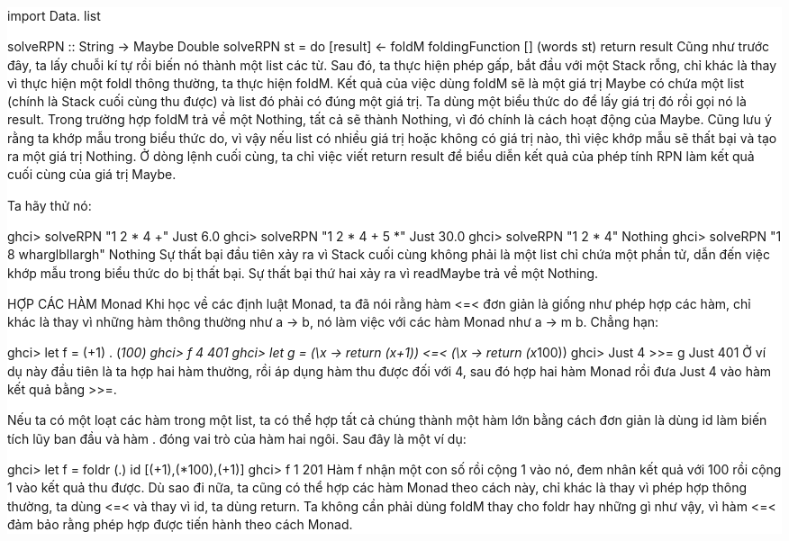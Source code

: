 import Data. list

solveRPN :: String -> Maybe Double
solveRPN st = do
    [result] <- foldM foldingFunction [] (words st)
    return result
Cũng như trước đây, ta lấy chuỗi kí tự rồi biến nó thành một list các từ. Sau đó, ta thực hiện phép gấp, bắt đầu với một Stack rỗng, chỉ khác là thay vì thực hiện một foldl thông thường, ta thực hiện foldM. Kết quả của việc dùng foldM sẽ là một giá trị Maybe có chứa một list (chính là Stack cuối cùng thu được) và list đó phải có đúng một giá trị. Ta dùng một biểu thức do để lấy giá trị đó rồi gọi nó là result. Trong trường hợp foldM trả về một Nothing, tất cả sẽ thành Nothing, vì đó chính là cách hoạt động của Maybe. Cũng lưu ý rằng ta khớp mẫu trong biểu thức do, vì vậy nếu list có nhiều giá trị hoặc không có giá trị nào, thì việc khớp mẫu sẽ thất bại và tạo ra một giá trị Nothing. Ở dòng lệnh cuối cùng, ta chỉ việc viết return result để biểu diễn kết quả của phép tính RPN làm kết quả cuối cùng của giá trị Maybe.

Ta hãy thử nó:

ghci> solveRPN "1 2 * 4 +"
Just 6.0
ghci> solveRPN "1 2 * 4 + 5 *"
Just 30.0
ghci> solveRPN "1 2 * 4"
Nothing
ghci> solveRPN "1 8 wharglbllargh"
Nothing
Sự thất bại đầu tiên xảy ra vì Stack cuối cùng không phải là một list chỉ chứa một phần tử, dẫn đến việc khớp mẫu trong biểu thức do bị thất bại. Sự thất bại thứ hai xảy ra vì readMaybe trả về một Nothing.

HỢP CÁC HÀM Monad
Khi học về các định luật Monad, ta đã nói rằng hàm <=< đơn giản là giống như phép hợp các hàm, chỉ khác là thay vì những hàm thông thường như a -> b, nó làm việc với các hàm Monad như a -> m b. Chẳng hạn:

ghci> let f = (+1) . (*100)
ghci> f 4
401
ghci> let g = (\x -> return (x+1)) <=< (\x -> return (x*100))
ghci> Just 4 >>= g
Just 401
Ở ví dụ này đầu tiên là ta hợp hai hàm thường, rồi áp dụng hàm thu được đối với 4, sau đó hợp hai hàm Monad rồi đưa Just 4 vào hàm kết quả bằng >>=.

Nếu ta có một loạt các hàm trong một list, ta có thể hợp tất cả chúng thành một hàm lớn bằng cách đơn giản là dùng id làm biến tích lũy ban đầu và hàm . đóng vai trò của hàm hai ngôi. Sau đây là một ví dụ:

ghci> let f = foldr (.) id [(+1),(*100),(+1)]
ghci> f 1
201
Hàm f nhận một con số rồi cộng 1 vào nó, đem nhân kết quả với 100 rồi cộng 1 vào kết quả thu được. Dù sao đi nữa, ta cũng có thể hợp các hàm Monad theo cách này, chỉ khác là thay vì phép hợp thông thường, ta dùng <=< và thay vì id, ta dùng return. Ta không cần phải dùng foldM thay cho foldr hay những gì như vậy, vì hàm <=< đảm bảo rằng phép hợp được tiến hành theo cách Monad.
